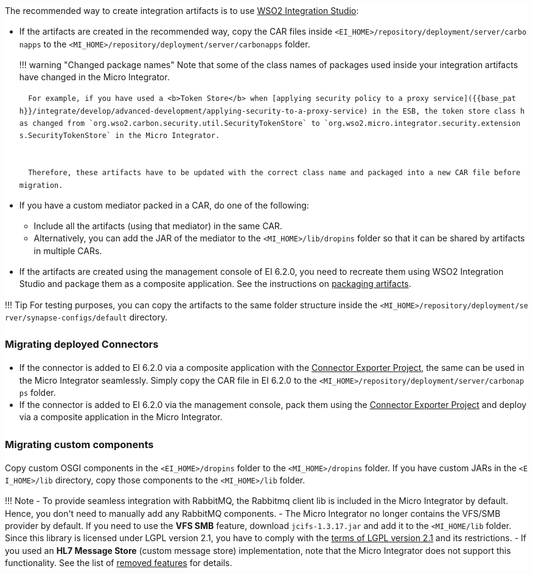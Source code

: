 The recommended way to create integration artifacts is to use [WSO2 Integration Studio]({{base_path}}/integrate/develop/wso2-integration-studio):

- If the artifacts are created in the recommended way, copy the CAR files inside `<EI_HOME>/repository/deployment/server/carbonapps` to the `<MI_HOME>/repository/deployment/server/carbonapps` folder.

	!!! warning "Changed package names"
		Note that some of the class names of packages used inside your integration artifacts have changed in the Micro Integrator. 

		For example, if you have used a <b>Token Store</b> when [applying security policy to a proxy service]({{base_path}}/integrate/develop/advanced-development/applying-security-to-a-proxy-service) in the ESB, the token store class has changed from `org.wso2.carbon.security.util.SecurityTokenStore` to `org.wso2.micro.integrator.security.extensions.SecurityTokenStore` in the Micro Integrator. 


		Therefore, these artifacts have to be updated with the correct class name and packaged into a new CAR file before migration.

- If you have a custom mediator packed in a CAR, do one of the following:
	- Include all the artifacts (using that mediator) in the same CAR.
	- Alternatively, you can add the JAR of the mediator to the `<MI_HOME>/lib/dropins` folder so that it can be shared by artifacts in multiple CARs.
- If the artifacts are created using the management console of EI 6.2.0, you need to recreate them using WSO2 Integration Studio and package them as a composite application. See the instructions on [packaging artifacts]({{base_path}}/integrate/develop/packaging-artifacts).

!!! Tip
     For testing purposes, you can copy the artifacts to the same folder structure inside the `<MI_HOME>/repository/deployment/server/synapse-configs/default` directory.

### Migrating deployed Connectors

- If the connector is added to EI 6.2.0 via a composite application with the [Connector Exporter Project]({{base_path}}/integrate/develop/creating-artifacts/adding-connectors), the same can be used in the Micro Integrator seamlessly. Simply copy the CAR file in EI 6.2.0 to the `<MI_HOME>/repository/deployment/server/carbonapps` folder.
- If the connector is added to EI 6.2.0 via the management console, pack them using the [Connector Exporter Project]({{base_path}}/integrate/develop/creating-artifacts/adding-connectors) and deploy via a composite application in the Micro Integrator.

### Migrating custom components

Copy custom OSGI components in the `<EI_HOME>/dropins` folder to the `<MI_HOME>/dropins` folder. If you have custom JARs in the `<EI_HOME>/lib` directory, copy those components to the `<MI_HOME>/lib` folder.

!!! Note
    -	To provide seamless integration with RabbitMQ, the Rabbitmq client lib is included in the Micro Integrator by default. Hence, you don't need to manually add any RabbitMQ components.
    -	The Micro Integrator no longer contains the VFS/SMB provider by default. If you need to use the <b>VFS SMB</b> feature, download `jcifs-1.3.17.jar` and add it to the `<MI_HOME/lib` folder. Since this library is licensed under LGPL version 2.1, you have to comply with the [terms of LGPL version 2.1](https://www.gnu.org/licenses/old-licenses/lgpl-2.1.en.html) and its restrictions.
    -	If you used an <b>HL7 Message Store</b> (custom message store) implementation, note that the Micro Integrator does not support this functionality. See the list of [removed features]({{base_path}}/get-started/about-this-release/#features-removed) for details.
